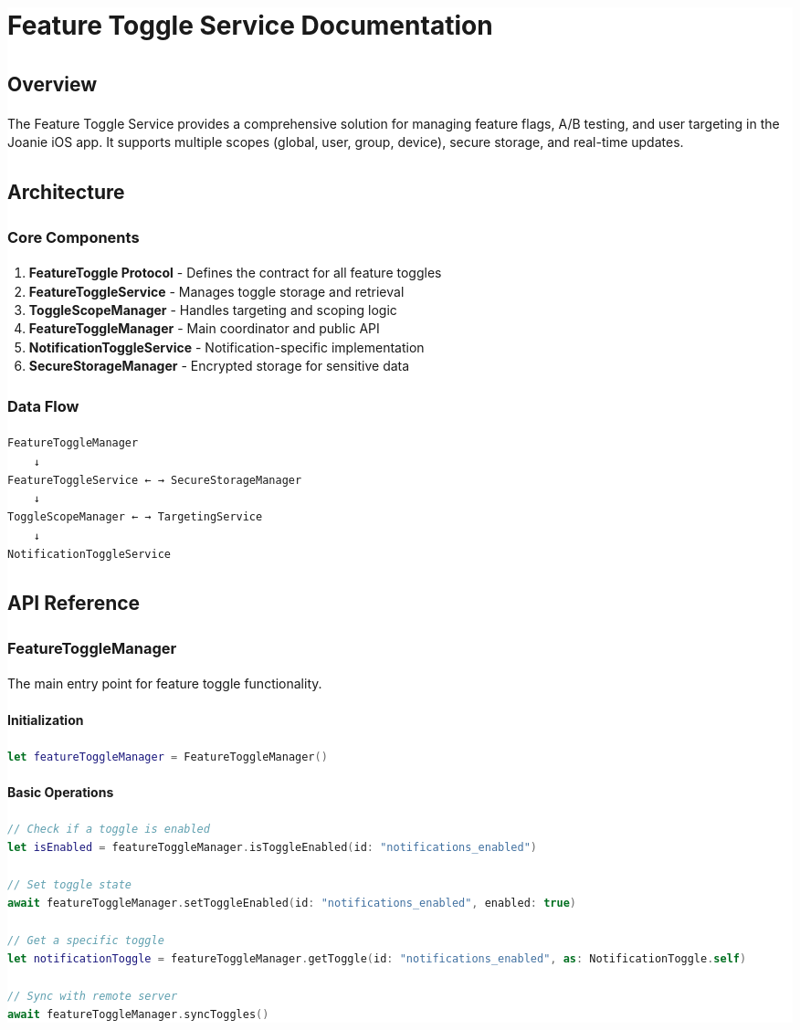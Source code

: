 # Feature Toggle Service Documentation

## Overview

The Feature Toggle Service provides a comprehensive solution for managing feature flags, A/B testing, and user targeting in the Joanie iOS app. It supports multiple scopes (global, user, group, device), secure storage, and real-time updates.

## Architecture

### Core Components

1. **FeatureToggle Protocol** - Defines the contract for all feature toggles
2. **FeatureToggleService** - Manages toggle storage and retrieval
3. **ToggleScopeManager** - Handles targeting and scoping logic
4. **FeatureToggleManager** - Main coordinator and public API
5. **NotificationToggleService** - Notification-specific implementation
6. **SecureStorageManager** - Encrypted storage for sensitive data

### Data Flow

```
FeatureToggleManager
    ↓
FeatureToggleService ← → SecureStorageManager
    ↓
ToggleScopeManager ← → TargetingService
    ↓
NotificationToggleService
```

## API Reference

### FeatureToggleManager

The main entry point for feature toggle functionality.

#### Initialization

```swift
let featureToggleManager = FeatureToggleManager()
```

#### Basic Operations

```swift
// Check if a toggle is enabled
let isEnabled = featureToggleManager.isToggleEnabled(id: "notifications_enabled")

// Set toggle state
await featureToggleManager.setToggleEnabled(id: "notifications_enabled", enabled: true)

// Get a specific toggle
let notificationToggle = featureToggleManager.getToggle(id: "notifications_enabled", as: NotificationToggle.self)

// Sync with remote server
await featureToggleManager.syncToggles()
```
